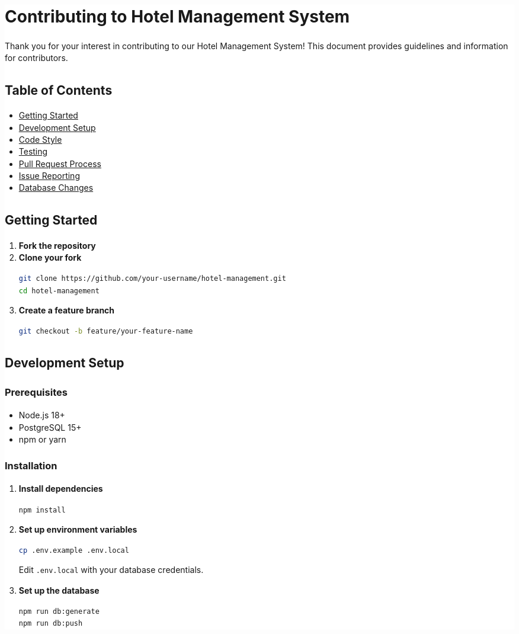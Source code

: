 # Contributing to Hotel Management System

Thank you for your interest in contributing to our Hotel Management System! This document provides guidelines and information for contributors.

## Table of Contents

- [Getting Started](#getting-started)
- [Development Setup](#development-setup)
- [Code Style](#code-style)
- [Testing](#testing)
- [Pull Request Process](#pull-request-process)
- [Issue Reporting](#issue-reporting)
- [Database Changes](#database-changes)

## Getting Started

1. **Fork the repository**
2. **Clone your fork**
   ```bash
   git clone https://github.com/your-username/hotel-management.git
   cd hotel-management
   ```
3. **Create a feature branch**
   ```bash
   git checkout -b feature/your-feature-name
   ```

## Development Setup

### Prerequisites
- Node.js 18+
- PostgreSQL 15+
- npm or yarn

### Installation
1. **Install dependencies**
   ```bash
   npm install
   ```

2. **Set up environment variables**
   ```bash
   cp .env.example .env.local
   ```
   Edit `.env.local` with your database credentials.

3. **Set up the database**
   ```bash
   npm run db:generate
   npm run db:push
   ```
